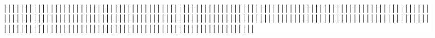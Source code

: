 |      |      |      |      |      |      |
|      |      |      |      |      |      |
|      |      |      |      |      |      |
|      |      |      |      |      |      |
|      |      |      |      |      |      |
|      |      |      |      |      |      |
|      |      |      |      |      |      |
|      |      |      |      |      |      |
|      |      |      |      |      |      |
|      |      |      |      |      |      |
|      |      |      |      |      |      |
|      |      |      |      |      |      |
|      |      |      |      |      |      |
|      |      |      |      |      |      |
|      |      |      |      |      |      |
|      |      |      |      |      |      |
|      |      |      |      |      |      |
|      |      |      |      |      |      |
|      |      |      |      |      |      |
|      |      |      |      |      |      |
|      |      |      |      |      |      |
|      |      |      |      |      |      |
|      |      |      |      |      |      |
|      |      |      |      |      |      |
|      |      |      |      |      |      |
|      |      |      |      |      |      |
|      |      |      |      |      |      |
|      |      |      |      |      |      |
|      |      |      |      |      |      |
|      |      |      |      |      |      |
|      |      |      |      |      |      |
|      |      |      |      |      |      |
|      |      |      |      |      |      |
|      |      |      |      |      |      |
|      |      |      |      |      |      |
|      |      |      |      |      |      |
|      |      |      |      |      |      |